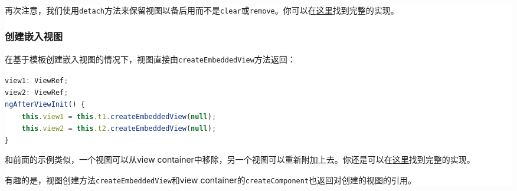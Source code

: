 再次注意，我们使用`detach`方法来保留视图以备后用而不是`clear`或`remove`。你可以在[这里](https://stackblitz.com/github/maximusk/dom-manipulation-workshop/tree/s5?file=src%2Fapp%2Fapp.component.ts)找到完整的实现。

### 创建嵌入视图

在基于模板创建嵌入视图的情况下，视图直接由`createEmbeddedView`方法返回：

```typescript
view1: ViewRef;
view2: ViewRef;
ngAfterViewInit() {
    this.view1 = this.t1.createEmbeddedView(null);
    this.view2 = this.t2.createEmbeddedView(null);
}
```

和前面的示例类似，一个视图可以从view container中移除，另一个视图可以重新附加上去。你还是可以在[这里](https://stackblitz.com/github/maximusk/dom-manipulation-workshop/tree/s6?file=src%2Fapp%2Fapp.component.ts)找到完整的实现。

有趣的是，视图创建方法`createEmbeddedView`和view container的`createComponent`也返回对创建的视图的引用。

